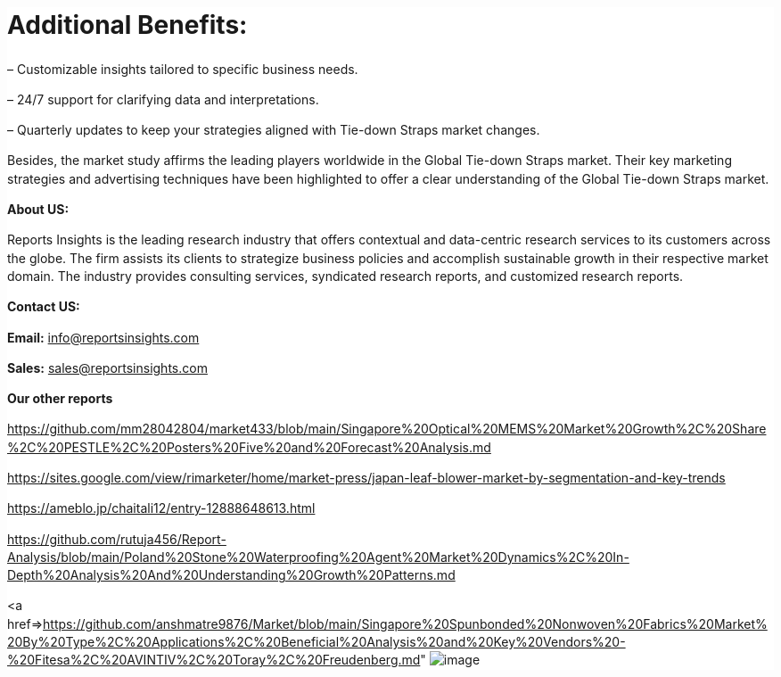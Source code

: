 # <strong>Additional Benefits:</strong>

– Customizable insights tailored to specific business needs.

– 24/7 support for clarifying data and interpretations.

– Quarterly updates to keep your strategies aligned with Tie-down Straps market changes.

Besides, the market study affirms the leading players worldwide in the Global Tie-down Straps market. Their key marketing strategies and advertising techniques have been highlighted to offer a clear understanding of the Global Tie-down Straps market.

<strong><strong>About US</strong>:</strong>

Reports Insights is the leading research industry that offers contextual and data-centric research services to its customers across the globe. The firm assists its clients to strategize business policies and accomplish sustainable growth in their respective market domain. The industry provides consulting services, syndicated research reports, and customized research reports.

<strong>Contact US:</strong>

<p class=><b>Email:</b> <a href=mailto:info@reportsinsights.com>info@reportsinsights.com</a></p>
<p class=><b>Sales:</b> <a href=mailto:sales@reportsinsights.com>sales@reportsinsights.com</a></p>

<strong>Our other reports</strong>

<a href=https://github.com/mm28042804/market433/blob/main/Singapore%20Optical%20MEMS%20Market%20Growth%2C%20Share%2C%20PESTLE%2C%20Posters%20Five%20and%20Forecast%20Analysis.md>https://github.com/mm28042804/market433/blob/main/Singapore%20Optical%20MEMS%20Market%20Growth%2C%20Share%2C%20PESTLE%2C%20Posters%20Five%20and%20Forecast%20Analysis.md</a>

<a href=https://sites.google.com/view/rimarketer/home/market-press/japan-leaf-blower-market-by-segmentation-and-key-trends>https://sites.google.com/view/rimarketer/home/market-press/japan-leaf-blower-market-by-segmentation-and-key-trends</a>

<a href=https://ameblo.jp/chaitali12/entry-12888648613.html>https://ameblo.jp/chaitali12/entry-12888648613.html</a>

<a href=https://github.com/rutuja456/Report-Analysis/blob/main/Poland%20Stone%20Waterproofing%20Agent%20Market%20Dynamics%2C%20In-Depth%20Analysis%20And%20Understanding%20Growth%20Patterns.md>https://github.com/rutuja456/Report-Analysis/blob/main/Poland%20Stone%20Waterproofing%20Agent%20Market%20Dynamics%2C%20In-Depth%20Analysis%20And%20Understanding%20Growth%20Patterns.md</a>

<a href=>https://github.com/anshmatre9876/Market/blob/main/Singapore%20Spunbonded%20Nonwoven%20Fabrics%20Market%20By%20Type%2C%20Applications%2C%20Beneficial%20Analysis%20and%20Key%20Vendors%20-%20Fitesa%2C%20AVINTIV%2C%20Toray%2C%20Freudenberg.md</a>"
![image](https://github.com/user-attachments/assets/042829a3-12f2-4b89-8a80-98cdd7213326)
